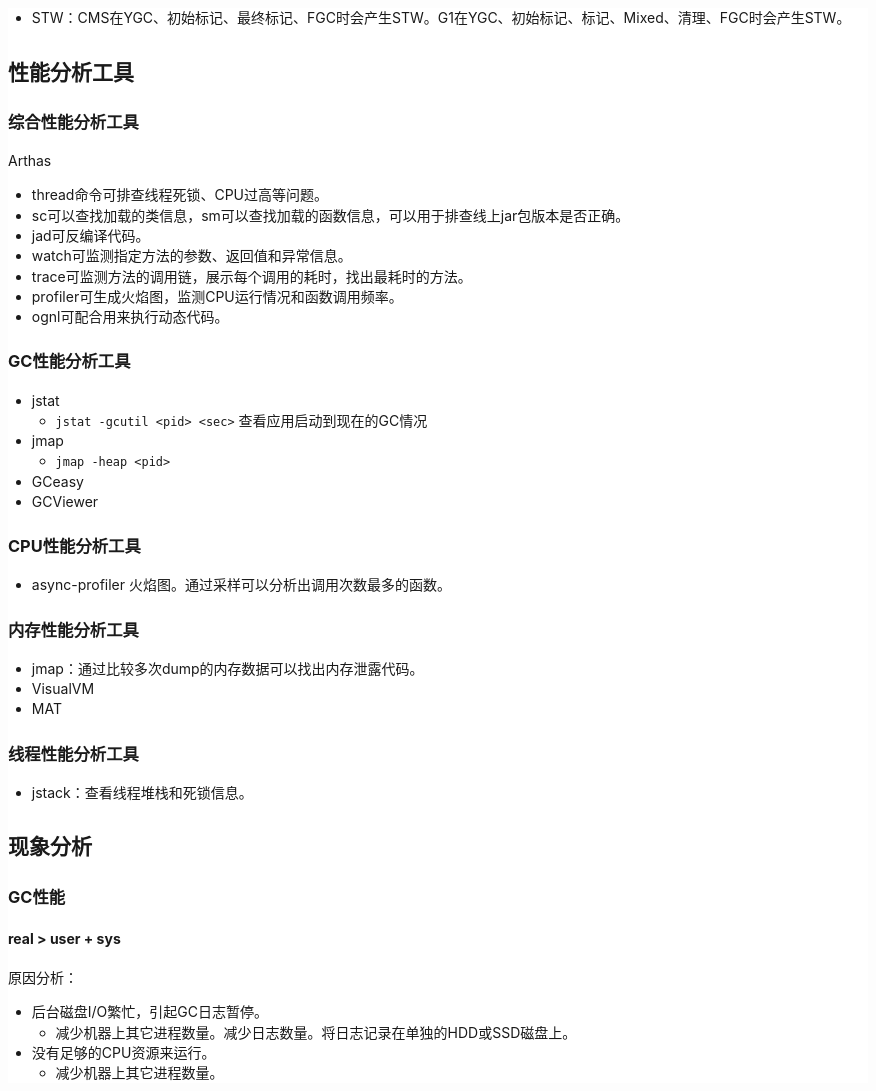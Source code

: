   - STW：CMS在YGC、初始标记、最终标记、FGC时会产生STW。G1在YGC、初始标记、标记、Mixed、清理、FGC时会产生STW。

## 性能分析工具

### 综合性能分析工具

Arthas

- thread命令可排查线程死锁、CPU过高等问题。
- sc可以查找加载的类信息，sm可以查找加载的函数信息，可以用于排查线上jar包版本是否正确。
- jad可反编译代码。
- watch可监测指定方法的参数、返回值和异常信息。
- trace可监测方法的调用链，展示每个调用的耗时，找出最耗时的方法。
- profiler可生成火焰图，监测CPU运行情况和函数调用频率。
- ognl可配合用来执行动态代码。

### GC性能分析工具

- jstat
  - `jstat -gcutil <pid> <sec>` 查看应用启动到现在的GC情况
- jmap
  - `jmap -heap <pid>`
- GCeasy
- GCViewer

### CPU性能分析工具

- async-profiler 火焰图。通过采样可以分析出调用次数最多的函数。

### 内存性能分析工具

- jmap：通过比较多次dump的内存数据可以找出内存泄露代码。
- VisualVM
- MAT

### 线程性能分析工具

- jstack：查看线程堆栈和死锁信息。

## 现象分析

### GC性能

#### real > user + sys

原因分析：

- 后台磁盘I/O繁忙，引起GC日志暂停。
  - 减少机器上其它进程数量。减少日志数量。将日志记录在单独的HDD或SSD磁盘上。
- 没有足够的CPU资源来运行。
  - 减少机器上其它进程数量。
